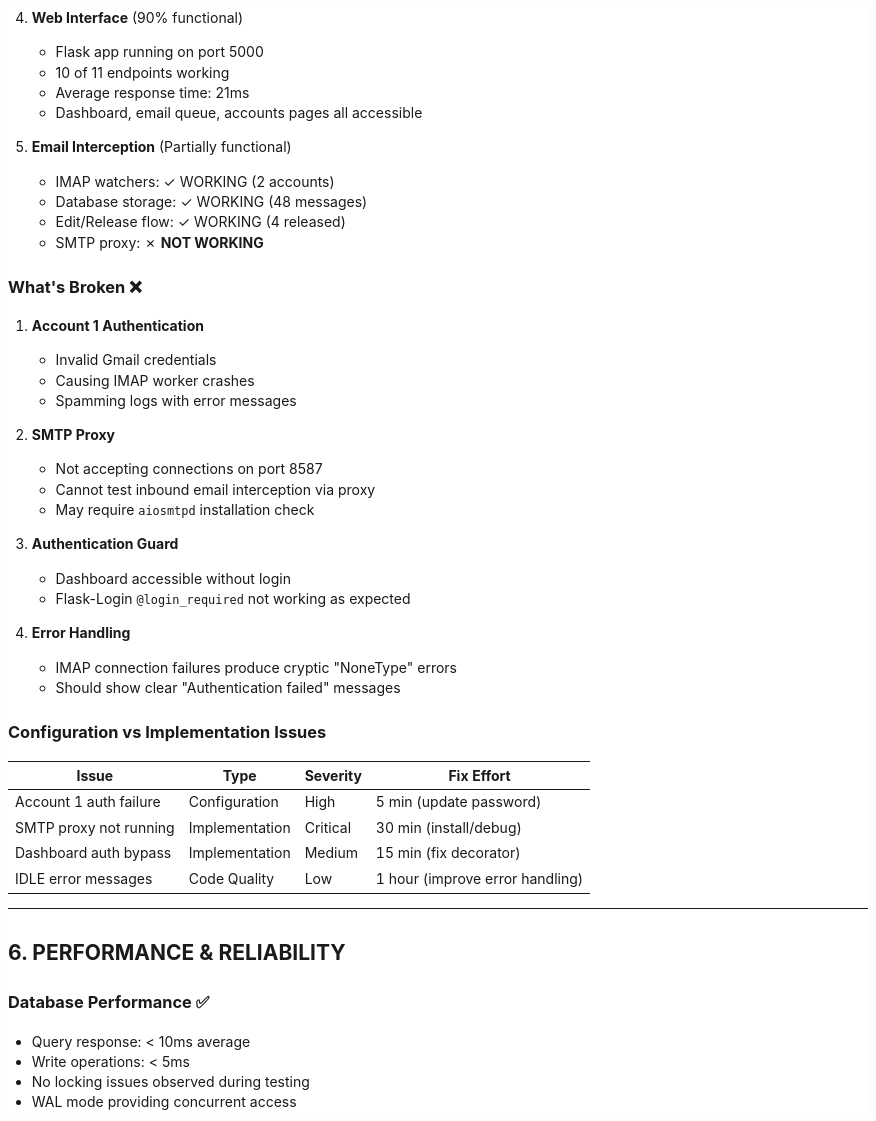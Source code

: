 4. **Web Interface** (90% functional)
   - Flask app running on port 5000
   - 10 of 11 endpoints working
   - Average response time: 21ms
   - Dashboard, email queue, accounts pages all accessible

5. **Email Interception** (Partially functional)
   - IMAP watchers: ✓ WORKING (2 accounts)
   - Database storage: ✓ WORKING (48 messages)
   - Edit/Release flow: ✓ WORKING (4 released)
   - SMTP proxy: ✗ **NOT WORKING**

### What's Broken ❌

1. **Account 1 Authentication** 
   - Invalid Gmail credentials
   - Causing IMAP worker crashes
   - Spamming logs with error messages

2. **SMTP Proxy**
   - Not accepting connections on port 8587
   - Cannot test inbound email interception via proxy
   - May require `aiosmtpd` installation check

3. **Authentication Guard**
   - Dashboard accessible without login
   - Flask-Login `@login_required` not working as expected

4. **Error Handling**
   - IMAP connection failures produce cryptic "NoneType" errors
   - Should show clear "Authentication failed" messages

### Configuration vs Implementation Issues

| Issue | Type | Severity | Fix Effort |
|-------|------|----------|------------|
| Account 1 auth failure | Configuration | High | 5 min (update password) |
| SMTP proxy not running | Implementation | Critical | 30 min (install/debug) |
| Dashboard auth bypass | Implementation | Medium | 15 min (fix decorator) |
| IDLE error messages | Code Quality | Low | 1 hour (improve error handling) |

---

## 6. PERFORMANCE & RELIABILITY

### Database Performance ✅
- Query response: < 10ms average
- Write operations: < 5ms
- No locking issues observed during testing
- WAL mode providing concurrent access
